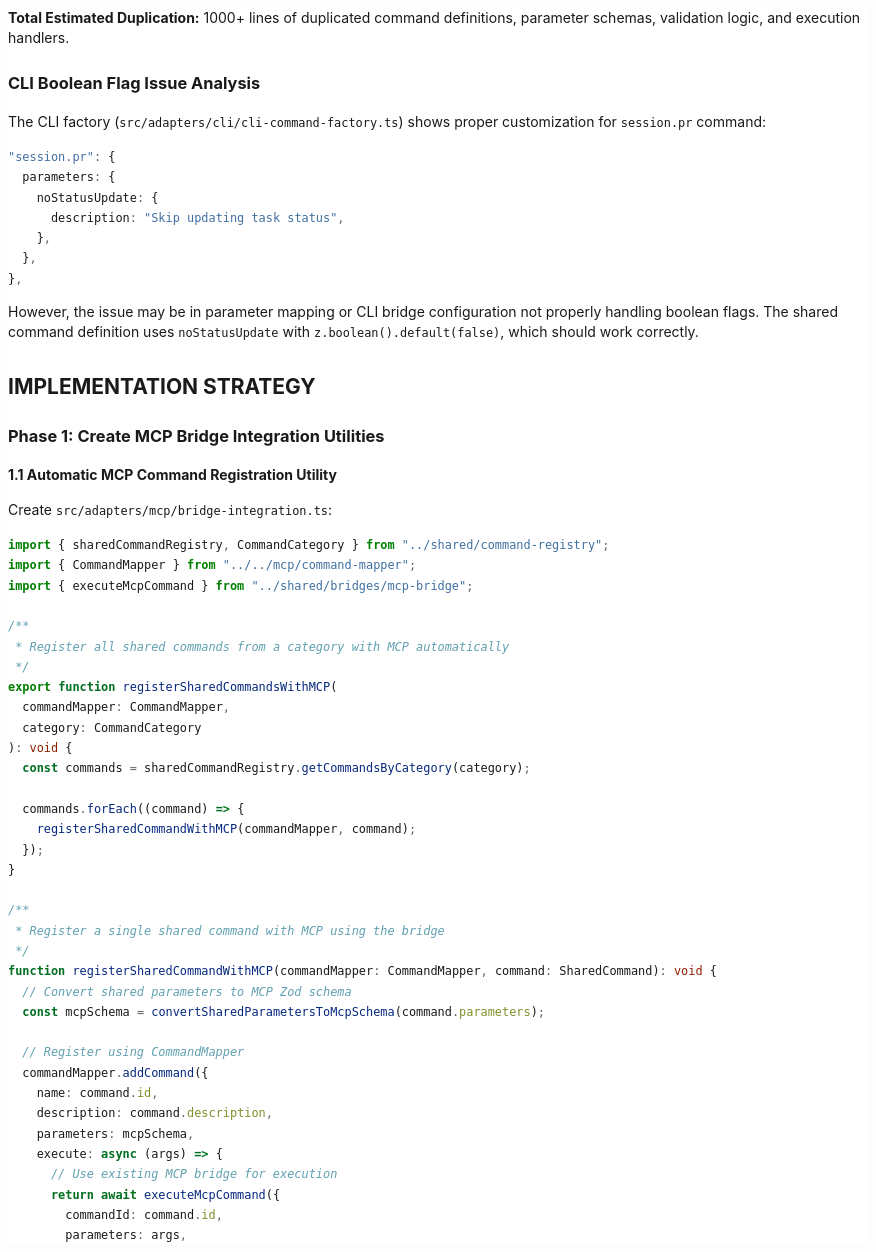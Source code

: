 **Total Estimated Duplication:** 1000+ lines of duplicated command definitions, parameter schemas, validation logic, and execution handlers.

### CLI Boolean Flag Issue Analysis

The CLI factory (`src/adapters/cli/cli-command-factory.ts`) shows proper customization for `session.pr` command:

```typescript
"session.pr": {
  parameters: {
    noStatusUpdate: {
      description: "Skip updating task status",
    },
  },
},
```

However, the issue may be in parameter mapping or CLI bridge configuration not properly handling boolean flags. The shared command definition uses `noStatusUpdate` with `z.boolean().default(false)`, which should work correctly.

## IMPLEMENTATION STRATEGY

### Phase 1: Create MCP Bridge Integration Utilities

**1.1 Automatic MCP Command Registration Utility**

Create `src/adapters/mcp/bridge-integration.ts`:

```typescript
import { sharedCommandRegistry, CommandCategory } from "../shared/command-registry";
import { CommandMapper } from "../../mcp/command-mapper";
import { executeMcpCommand } from "../shared/bridges/mcp-bridge";

/**
 * Register all shared commands from a category with MCP automatically
 */
export function registerSharedCommandsWithMCP(
  commandMapper: CommandMapper,
  category: CommandCategory
): void {
  const commands = sharedCommandRegistry.getCommandsByCategory(category);

  commands.forEach((command) => {
    registerSharedCommandWithMCP(commandMapper, command);
  });
}

/**
 * Register a single shared command with MCP using the bridge
 */
function registerSharedCommandWithMCP(commandMapper: CommandMapper, command: SharedCommand): void {
  // Convert shared parameters to MCP Zod schema
  const mcpSchema = convertSharedParametersToMcpSchema(command.parameters);

  // Register using CommandMapper
  commandMapper.addCommand({
    name: command.id,
    description: command.description,
    parameters: mcpSchema,
    execute: async (args) => {
      // Use existing MCP bridge for execution
      return await executeMcpCommand({
        commandId: command.id,
        parameters: args,
```